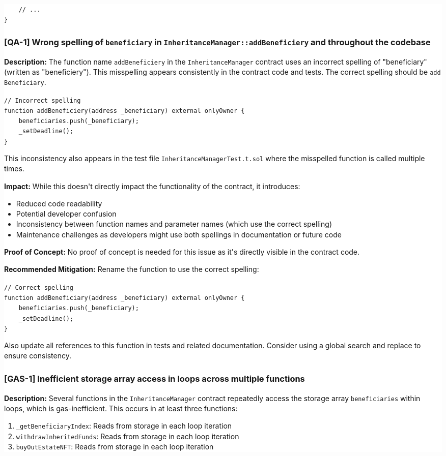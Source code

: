```solidity
    // ...
}
```

### [QA-1] Wrong spelling of `beneficiary` in `InheritanceManager::addBeneficiery` and throughout the codebase

**Description:**
The function name `addBeneficiery` in the `InheritanceManager` contract uses an incorrect spelling of "beneficiary" (written as "beneficiery"). This misspelling appears consistently in the contract code and tests. The correct spelling should be `addBeneficiary`.

```solidity
// Incorrect spelling
function addBeneficiery(address _beneficiary) external onlyOwner {
    beneficiaries.push(_beneficiary);
    _setDeadline();
}
```

This inconsistency also appears in the test file `InheritanceManagerTest.t.sol` where the misspelled function is called multiple times.

**Impact:**
While this doesn't directly impact the functionality of the contract, it introduces:

- Reduced code readability
- Potential developer confusion
- Inconsistency between function names and parameter names (which use the correct spelling)
- Maintenance challenges as developers might use both spellings in documentation or future code

**Proof of Concept:**
No proof of concept is needed for this issue as it's directly visible in the contract code.

**Recommended Mitigation:**
Rename the function to use the correct spelling:

```solidity
// Correct spelling
function addBeneficiary(address _beneficiary) external onlyOwner {
    beneficiaries.push(_beneficiary);
    _setDeadline();
}
```

Also update all references to this function in tests and related documentation. Consider using a global search and replace to ensure consistency.

### [GAS-1] Inefficient storage array access in loops across multiple functions

**Description:**
Several functions in the `InheritanceManager` contract repeatedly access the storage array `beneficiaries` within loops, which is gas-inefficient. This occurs in at least three functions:

1. `_getBeneficiaryIndex`: Reads from storage in each loop iteration
2. `withdrawInheritedFunds`: Reads from storage in each loop iteration
3. `buyOutEstateNFT`: Reads from storage in each loop iteration

